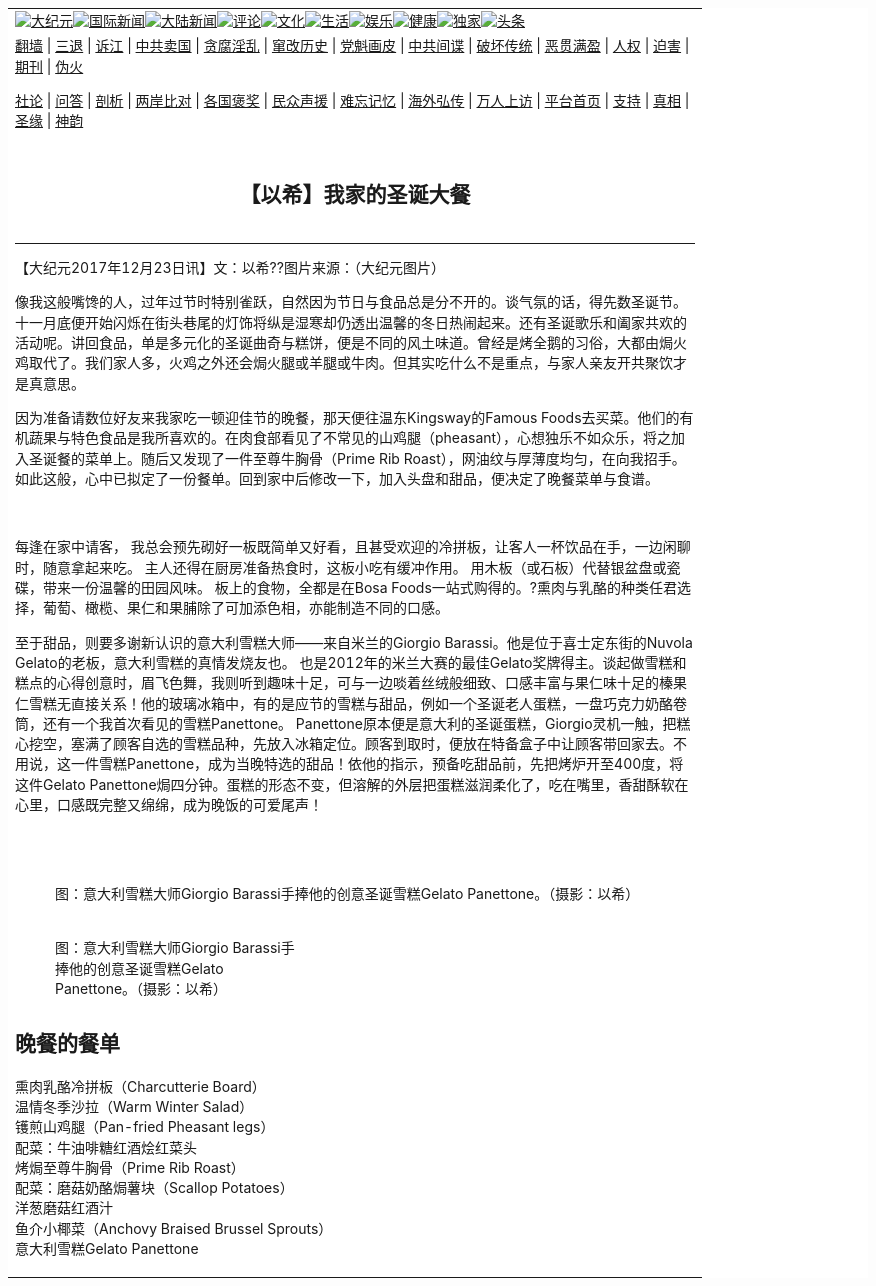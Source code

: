 <a name="1" id="1" target="_blank"></a><span id="1"></span>  <table align=center border="0"><tr><td colspan="2" valign=TOP><a href="/gb/nsc413.md#1"><img src="https://raw.githubusercontent.com/oqoodp3524/www/master/t/djy/1.jpg" title="大纪元"></a><a href="/gb/n24hr.md#1"><img src="https://raw.githubusercontent.com/oqoodp3524/www/master/t/djy/3.jpg" title="国际新闻"></a><a href="/gb/nsc413.md#1"><img src="https://raw.githubusercontent.com/oqoodp3524/www/master/t/djy/4.jpg" title="大陆新闻"></a><a href="/gb/news392.md#1"><img src="https://raw.githubusercontent.com/oqoodp3524/www/master/t/djy/5.jpg" title="评论"></a><a href="/gb/news2007.md#1"><img src="https://raw.githubusercontent.com/oqoodp3524/www/master/t/djy/6.jpg" title="文化"></a><a href="/gb/news2008.md#1"><img src="https://raw.githubusercontent.com/oqoodp3524/www/master/t/djy/7.jpg" title="生活"></a><a href="/gb/ncyule.md#1"><img src="https://raw.githubusercontent.com/oqoodp3524/www/master/t/djy/8.jpg" title="娱乐"></a><a href="/gb/nsc1002.md#1"><img src="https://raw.githubusercontent.com/oqoodp3524/www/master/t/djy/9.jpg" title="健康"><a href="/gb/nf6092.md#1"><img src="https://raw.githubusercontent.com/oqoodp3524/www/master/t/djy/10a.jpg" title="独家"></a><a href="/gb/nf4514.md#1"><img src="https://raw.githubusercontent.com/oqoodp3524/www/master/t/djy/12a.jpg" title="头条"></a></td></tr>  <tr><td colspan="2" valign=TOP><a target="_blank" href="https://github.com/bannedbook/fanqiang/wiki">翻墙</a> | <a target="_blank" href="/gb/nf5657.md#1">三退</a> | <a target="_blank" href="/gb/nf6124.md#1">诉江</a> | <a target="_blank" href="/gb/nf1176117.md#1">中共卖国</a> | <a target="_blank" href="/gb/nf5773.md#1">贪腐淫乱</a> | <a target="_blank" href="/gb/nf1176115.md#1">窜改历史</a> | <a target="_blank" href="/gb/nf1176107.md#1">党魁画皮</a> | <a target="_blank" href="/gb/nf1320400.md#1">中共间谍</a> | <a target="_blank" href="/gb/nf1176114.md#1">破坏传统</a> | <a target="_blank" href="https://github.com/fqnews/ntdtv/blob/master/gb/prog447_1.md#1">恶贯满盈</a> | <a target="_blank" href="/gb/ncid278.md#1">人权</a> | <a target="_blank" href="/gb/nf1176111.md#1">迫害</a> | <a target="_blank" href="https://gitlab.com/szzdlab/mh-qikan/blob/master/README.md#1">期刊</a> | <a target="_blank" href="/gb/nf5562.md#1">伪火</a></p>
<p><a target="_blank" href="/gb/9p.md#1">社论</a> | <a target="_blank" href="/gb/nf4378.md#1">问答</a> | <a target="_blank" href="/gb/nf5792.md#1">剖析</a> | <a target="_blank" href="/gb/nf5735.md#1">两岸比对</a> | <a target="_blank" href="/gb/nf6119.md#1">各国褒奖</a> | <a target="_blank" href="/gb/nf6120.md#1">民众声援</a> | <a target="_blank" href="/gb/nf1188594.md#1">难忘记忆</a> | <a target="_blank" href="/gb/nf3180.md#1">海外弘传</a> | <a target="_blank" href="/gb/nf5410.md#1">万人上访</a> | <a target="_blank" href="https://github.com/bannedbook/fanqiang/wiki">平台首页</a> | <a target="_blank" href="/gb/nf4386.md#1">支持</a> | <a target="_blank" href="/gb/nf4389.md#1">真相</a> | <a target="_blank" href="/gb/nf5790.md#1">圣缘</a> | <a target="_blank" href="/gb/nf4786.md#1">神韵</a></td></tr>  <tr><td valign=TOP width="626"><h2 align=center>【以希】我家的圣诞大餐</h2>    <h6></h6>  <hr>  <p>【大纪元2017年12月23日讯】文：<ahref="/gb/tag/%E4%BB%A5%E5%B8%8C.md#1">以希</a>??图片来源：（大纪元图片）</p>
  <p>像我这般嘴馋的人，过年过节时特别雀跃，自然因为节日与食品总是分不开的。谈气氛的话，得先数圣诞节。十一月底便开始闪烁在街头巷尾的灯饰将纵是湿寒却仍透出温馨的冬日热闹起来。还有圣诞歌乐和阖家共欢的活动呢。讲回食品，单是多元化的圣诞曲奇与糕饼，便是不同的风土味道。曾经是烤全鹅的习俗，大都由焗火鸡取代了。我们家人多，火鸡之外还会焗火腿或羊腿或牛肉。但其实吃什么不是重点，与家人亲友开共聚饮才是真意思。</p>
  <p>因为准备请数位好友来我家吃一顿迎佳节的晚餐，那天便往温东Kingsway的Famous Foods去买菜。他们的有机蔬果与特色食品是我所喜欢的。在肉食部看见了不常见的山鸡腿（pheasant），心想独乐不如众乐，将之加入圣诞餐的菜单上。随后又发现了一件至尊牛胸骨（Prime Rib Roast），网油纹与厚薄度均匀，在向我招手。如此这般，心中已拟定了一份餐单。回到家中后修改一下，加入头盘和甜品，便决定了晚餐菜单与食谱。</p>
  <p style="text-align: center;"><ahref="https://i.epochtimes.com/assets/uploads/2017/12/x-20171216_13-e1513979209474.jpg"><img class="alignnone size-full wp-image-9985028" src="https://i.epochtimes.com/assets/uploads/2017/12/x-20171216_13-e1513979209474.jpg" alt="" width="600" b="400" /></a></p>
  <p>每逢在家中请客， 我总会预先砌好一板既简单又好看，且甚受欢迎的冷拼板，让客人一杯饮品在手，一边闲聊时，随意拿起来吃。 主人还得在厨房准备热食时，这板小吃有缓冲作用。 用木板（或石板）代替银盆盘或瓷碟，带来一份温馨的田园风味。 板上的食物，全都是在Bosa Foods一站式购得的。?熏肉与乳酪的种类任君选择，葡萄、橄榄、果仁和果脯除了可加添色相，亦能制造不同的口感。</p>
  <p>至于甜品，则要多谢新认识的意大利雪糕大师——来自米兰的Giorgio Barassi。他是位于喜士定东街的Nuvola Gelato的老板，意大利雪糕的真情发烧友也。 也是2012年的米兰大赛的最佳Gelato奖牌得主。谈起做雪糕和糕点的心得创意时，眉飞色舞，我则听到趣味十足，可与一边啖着丝绒般细致、口感丰富与果仁味十足的榛果仁雪糕无直接关系！他的玻璃冰箱中，有的是应节的雪糕与甜品，例如一个圣诞老人蛋糕，一盘巧克力奶酪卷筒，还有一个我首次看见的雪糕Panettone。 Panettone原本便是意大利的圣诞蛋糕，Giorgio灵机一触，把糕心挖空，塞满了顾客自选的雪糕品种，先放入冰箱定位。顾客到取时，便放在特备盒子中让顾客带回家去。不用说，这一件雪糕Panettone，成为当晚特选的甜品！依他的指示，预备吃甜品前，先把烤炉开至400度，将这件Gelato Panettone焗四分钟。蛋糕的形态不变，但溶解的外层把蛋糕滋润柔化了，吃在嘴里，香甜酥软在心里，口感既完整又绵绵，成为晚饭的可爱尾声！</p>
  <p>&nbsp;</p>
  <figure id="attachment_9985038" style="width: 600px" class="wp-caption aligncenter"><ahref="https://i.epochtimes.com/assets/uploads/2017/12/6bdb244d8418b0bc044acf3f8428e414-e1513979128815.jpg"><img class="size-full wp-image-9985038" src="https://i.epochtimes.com/assets/uploads/2017/12/6bdb244d8418b0bc044acf3f8428e414-e1513979128815.jpg" alt="" width="600" b="400" /></a><figcaption class="wp-caption-text">图：意大利雪糕大师Giorgio Barassi手捧他的创意圣诞雪糕Gelato Panettone。（摄影：<ahref="/gb/tag/%E4%BB%A5%E5%B8%8C.md#1">以希</a>）</figcaption></figure>  <figure id="attachment_9985039" style="width: 253px" class="wp-caption aligncenter"><ahref="https://i.epochtimes.com/assets/uploads/2017/12/2ad69b4d8a77b46d5732de6395302fce-e1513979112316.jpg"><img class="size-full wp-image-9985039" src="https://i.epochtimes.com/assets/uploads/2017/12/2ad69b4d8a77b46d5732de6395302fce-e1513979112316.jpg" alt="" width="253" b="450" /></a><figcaption class="wp-caption-text">图：意大利雪糕大师Giorgio Barassi手捧他的创意圣诞雪糕Gelato Panettone。（摄影：以希）</figcaption></figure>  <h2>晚餐的餐单</h2>  <p>熏肉乳酪冷拼板（Charcutterie Board）<br />  温情冬季沙拉（Warm Winter Salad）<br />  镬煎山鸡腿（Pan-fried Pheasant legs）<br />  配菜：牛油啡糖红酒烩红菜头<br />  烤焗至尊牛胸骨（Prime Rib Roast）<br />  配菜：磨菇奶酪焗薯块（Scallop Potatoes）<br />  洋葱磨菇红酒汁<br />  鱼介小椰菜（Anchovy Braised Brussel Sprouts）<br />  意大利雪糕Gelato Panettone</p>